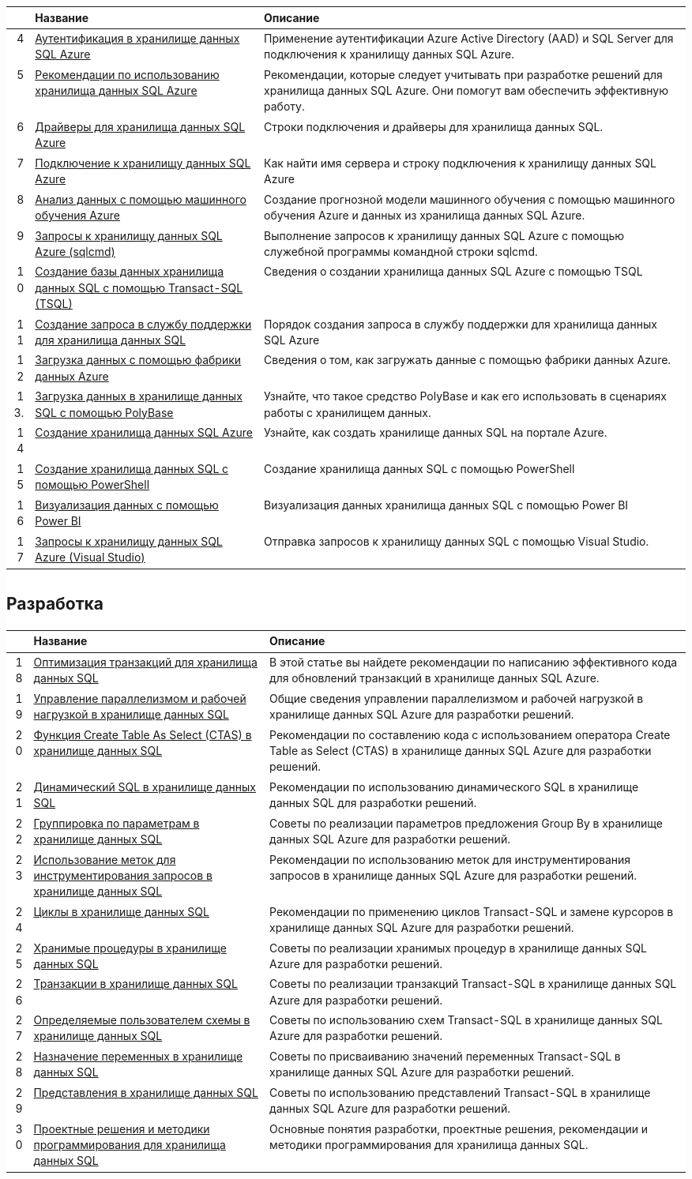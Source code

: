 | &nbsp; | Название | Описание |
| --: | :-- | :-- |
| 4 | [Аутентификация в хранилище данных SQL Azure](sql-data-warehouse-authentication.md) | Применение аутентификации Azure Active Directory (AAD) и SQL Server для подключения к хранилищу данных SQL Azure. |
| 5 | [Рекомендации по использованию хранилища данных SQL Azure](sql-data-warehouse-best-practices.md) | Рекомендации, которые следует учитывать при разработке решений для хранилища данных SQL Azure. Они помогут вам обеспечить эффективную работу. |
| 6 | [Драйверы для хранилища данных SQL Azure](sql-data-warehouse-connection-strings.md) | Строки подключения и драйверы для хранилища данных SQL. |
| 7 | [Подключение к хранилищу данных SQL Azure](sql-data-warehouse-connect-overview.md) | Как найти имя сервера и строку подключения к хранилищу данных SQL Azure |
| 8 | [Анализ данных с помощью машинного обучения Azure](sql-data-warehouse-get-started-analyze-with-azure-machine-learning.md) | Создание прогнозной модели машинного обучения с помощью машинного обучения Azure и данных из хранилища данных SQL Azure. |
| 9 | [Запросы к хранилищу данных SQL Azure (sqlcmd)](sql-data-warehouse-get-started-connect-sqlcmd.md) | Выполнение запросов к хранилищу данных SQL Azure с помощью служебной программы командной строки sqlcmd. |
| 10 | [Создание базы данных хранилища данных SQL с помощью Transact-SQL (TSQL)](sql-data-warehouse-get-started-create-database-tsql.md) | Сведения о создании хранилища данных SQL Azure с помощью TSQL |
| 11 | [Создание запроса в службу поддержки для хранилища данных SQL](sql-data-warehouse-get-started-create-support-ticket.md) | Порядок создания запроса в службу поддержки для хранилища данных SQL Azure |
| 12 | [Загрузка данных с помощью фабрики данных Azure](sql-data-warehouse-get-started-load-with-azure-data-factory.md) | Сведения о том, как загружать данные с помощью фабрики данных Azure. |
| 13. | [Загрузка данных в хранилище данных SQL с помощью PolyBase](sql-data-warehouse-get-started-load-with-polybase.md) | Узнайте, что такое средство PolyBase и как его использовать в сценариях работы с хранилищем данных. |
| 14 | [Создание хранилища данных SQL Azure](sql-data-warehouse-get-started-provision.md) | Узнайте, как создать хранилище данных SQL на портале Azure. |
| 15 | [Создание хранилища данных SQL с помощью PowerShell](sql-data-warehouse-get-started-provision-powershell.md) | Создание хранилища данных SQL с помощью PowerShell |
| 16 | [Визуализация данных с помощью Power BI](sql-data-warehouse-get-started-visualize-with-power-bi.md) | Визуализация данных хранилища данных SQL с помощью Power BI |
| 17 | [Запросы к хранилищу данных SQL Azure (Visual Studio)](sql-data-warehouse-query-visual-studio.md) | Отправка запросов к хранилищу данных SQL с помощью Visual Studio. |



## <a name="develop"></a>Разработка

| &nbsp; | Название | Описание |
| --: | :-- | :-- |
| 18 | [Оптимизация транзакций для хранилища данных SQL](sql-data-warehouse-develop-best-practices-transactions.md) | В этой статье вы найдете рекомендации по написанию эффективного кода для обновлений транзакций в хранилище данных SQL Azure. |
| 19 | [Управление параллелизмом и рабочей нагрузкой в хранилище данных SQL](sql-data-warehouse-develop-concurrency.md) | Общие сведения управлении параллелизмом и рабочей нагрузкой в хранилище данных SQL Azure для разработки решений. |
| 20 | [Функция Create Table As Select (CTAS) в хранилище данных SQL](sql-data-warehouse-develop-ctas.md) | Рекомендации по составлению кода с использованием оператора Create Table as Select (CTAS) в хранилище данных SQL Azure для разработки решений. |
| 21 | [Динамический SQL в хранилище данных SQL](sql-data-warehouse-develop-dynamic-sql.md) | Рекомендации по использованию динамического SQL в хранилище данных SQL для разработки решений. |
| 22 | [Группировка по параметрам в хранилище данных SQL](sql-data-warehouse-develop-group-by-options.md) | Советы по реализации параметров предложения Group By в хранилище данных SQL Azure для разработки решений. |
| 23 | [Использование меток для инструментирования запросов в хранилище данных SQL](sql-data-warehouse-develop-label.md) | Рекомендации по использованию меток для инструментирования запросов в хранилище данных SQL Azure для разработки решений. |
| 24 | [Циклы в хранилище данных SQL](sql-data-warehouse-develop-loops.md) | Рекомендации по применению циклов Transact-SQL и замене курсоров в хранилище данных SQL Azure для разработки решений. |
| 25 | [Хранимые процедуры в хранилище данных SQL](sql-data-warehouse-develop-stored-procedures.md) | Советы по реализации хранимых процедур в хранилище данных SQL Azure для разработки решений. |
| 26 | [Транзакции в хранилище данных SQL](sql-data-warehouse-develop-transactions.md) | Советы по реализации транзакций Transact-SQL в хранилище данных SQL Azure для разработки решений. |
| 27 | [Определяемые пользователем схемы в хранилище данных SQL](sql-data-warehouse-develop-user-defined-schemas.md) | Советы по использованию схем Transact-SQL в хранилище данных SQL Azure для разработки решений. |
| 28 | [Назначение переменных в хранилище данных SQL](sql-data-warehouse-develop-variable-assignment.md) | Советы по присваиванию значений переменных Transact-SQL в хранилище данных SQL Azure для разработки решений. |
| 29 | [Представления в хранилище данных SQL](sql-data-warehouse-develop-views.md) | Советы по использованию представлений Transact-SQL в хранилище данных SQL Azure для разработки решений. |
| 30 | [Проектные решения и методики программирования для хранилища данных SQL](sql-data-warehouse-overview-develop.md) | Основные понятия разработки, проектные решения, рекомендации и методики программирования для хранилища данных SQL. |
